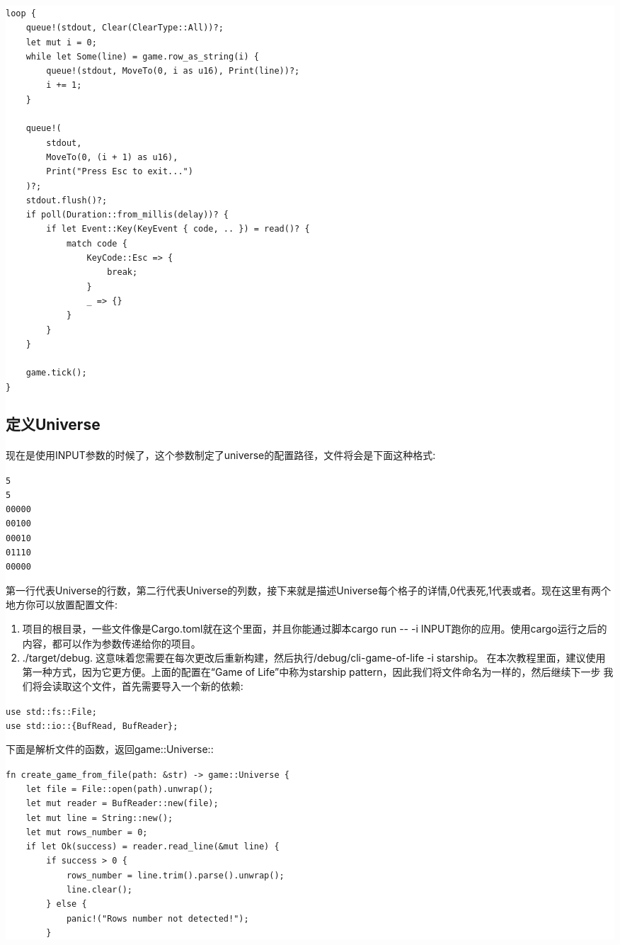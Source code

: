 ```
loop {
    queue!(stdout, Clear(ClearType::All))?;
    let mut i = 0;
    while let Some(line) = game.row_as_string(i) {
        queue!(stdout, MoveTo(0, i as u16), Print(line))?;
        i += 1;
    }

    queue!(
        stdout,
        MoveTo(0, (i + 1) as u16),
        Print("Press Esc to exit...")
    )?;
    stdout.flush()?;
    if poll(Duration::from_millis(delay))? {
        if let Event::Key(KeyEvent { code, .. }) = read()? {
            match code {
                KeyCode::Esc => {
                    break;
                }
                _ => {}
            }
        }
    }

    game.tick();
}
```
## 定义Universe
现在是使用INPUT参数的时候了，这个参数制定了universe的配置路径，文件将会是下面这种格式:
```
5
5
00000
00100
00010
01110
00000
```
第一行代表Universe的行数，第二行代表Universe的列数，接下来就是描述Universe每个格子的详情,0代表死,1代表或者。现在这里有两个地方你可以放置配置文件:

1. 项目的根目录，一些文件像是Cargo.toml就在这个里面，并且你能通过脚本cargo run -- -i INPUT跑你的应用。使用cargo运行之后的内容，都可以作为参数传递给你的项目。
2.  ./target/debug. 这意味着您需要在每次更改后重新构建，然后执行/debug/cli-game-of-life -i starship。
在本次教程里面，建议使用第一种方式，因为它更方便。上面的配置在“Game of Life”中称为starship pattern，因此我们将文件命名为一样的，然后继续下一步
我们将会读取这个文件，首先需要导入一个新的依赖:
```
use std::fs::File;
use std::io::{BufRead, BufReader};
```
下面是解析文件的函数，返回game::Universe:: 
```
fn create_game_from_file(path: &str) -> game::Universe {
    let file = File::open(path).unwrap();
    let mut reader = BufReader::new(file);
    let mut line = String::new();
    let mut rows_number = 0;
    if let Ok(success) = reader.read_line(&mut line) {
        if success > 0 {
            rows_number = line.trim().parse().unwrap();
            line.clear();
        } else {
            panic!("Rows number not detected!");
        }
```